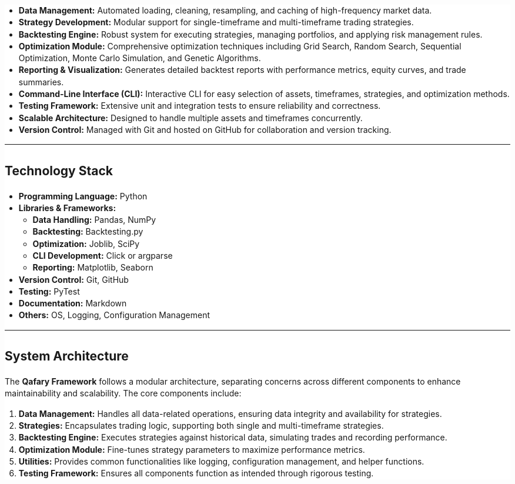 - **Data Management:** Automated loading, cleaning, resampling, and caching of high-frequency market data.
- **Strategy Development:** Modular support for single-timeframe and multi-timeframe trading strategies.
- **Backtesting Engine:** Robust system for executing strategies, managing portfolios, and applying risk management rules.
- **Optimization Module:** Comprehensive optimization techniques including Grid Search, Random Search, Sequential Optimization, Monte Carlo Simulation, and Genetic Algorithms.
- **Reporting & Visualization:** Generates detailed backtest reports with performance metrics, equity curves, and trade summaries.
- **Command-Line Interface (CLI):** Interactive CLI for easy selection of assets, timeframes, strategies, and optimization methods.
- **Testing Framework:** Extensive unit and integration tests to ensure reliability and correctness.
- **Scalable Architecture:** Designed to handle multiple assets and timeframes concurrently.
- **Version Control:** Managed with Git and hosted on GitHub for collaboration and version tracking.

---

## Technology Stack

- **Programming Language:** Python
- **Libraries & Frameworks:**
  - **Data Handling:** Pandas, NumPy
  - **Backtesting:** Backtesting.py
  - **Optimization:** Joblib, SciPy
  - **CLI Development:** Click or argparse
  - **Reporting:** Matplotlib, Seaborn
- **Version Control:** Git, GitHub
- **Testing:** PyTest
- **Documentation:** Markdown
- **Others:** OS, Logging, Configuration Management

---

## System Architecture

The **Qafary Framework** follows a modular architecture, separating concerns across different components to enhance maintainability and scalability. The core components include:

1. **Data Management:** Handles all data-related operations, ensuring data integrity and availability for strategies.
2. **Strategies:** Encapsulates trading logic, supporting both single and multi-timeframe strategies.
3. **Backtesting Engine:** Executes strategies against historical data, simulating trades and recording performance.
4. **Optimization Module:** Fine-tunes strategy parameters to maximize performance metrics.
5. **Utilities:** Provides common functionalities like logging, configuration management, and helper functions.
6. **Testing Framework:** Ensures all components function as intended through rigorous testing.

